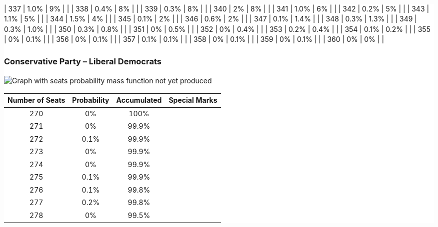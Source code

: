 | 337 | 1.0% | 9% |  |
| 338 | 0.4% | 8% |  |
| 339 | 0.3% | 8% |  |
| 340 | 2% | 8% |  |
| 341 | 1.0% | 6% |  |
| 342 | 0.2% | 5% |  |
| 343 | 1.1% | 5% |  |
| 344 | 1.5% | 4% |  |
| 345 | 0.1% | 2% |  |
| 346 | 0.6% | 2% |  |
| 347 | 0.1% | 1.4% |  |
| 348 | 0.3% | 1.3% |  |
| 349 | 0.3% | 1.0% |  |
| 350 | 0.3% | 0.8% |  |
| 351 | 0% | 0.5% |  |
| 352 | 0% | 0.4% |  |
| 353 | 0.2% | 0.4% |  |
| 354 | 0.1% | 0.2% |  |
| 355 | 0% | 0.1% |  |
| 356 | 0% | 0.1% |  |
| 357 | 0.1% | 0.1% |  |
| 358 | 0% | 0.1% |  |
| 359 | 0% | 0.1% |  |
| 360 | 0% | 0% |  |

### Conservative Party – Liberal Democrats

![Graph with seats probability mass function not yet produced](2018-03-15-Opinium-coalitions-seats-pmf-con–libdem.png "Seats Probability Mass Function")

| Number of Seats | Probability | Accumulated | Special Marks |
|:---------------:|:-----------:|:-----------:|:-------------:|
| 270 | 0% | 100% |  |
| 271 | 0% | 99.9% |  |
| 272 | 0.1% | 99.9% |  |
| 273 | 0% | 99.9% |  |
| 274 | 0% | 99.9% |  |
| 275 | 0.1% | 99.9% |  |
| 276 | 0.1% | 99.8% |  |
| 277 | 0.2% | 99.8% |  |
| 278 | 0% | 99.5% |  |